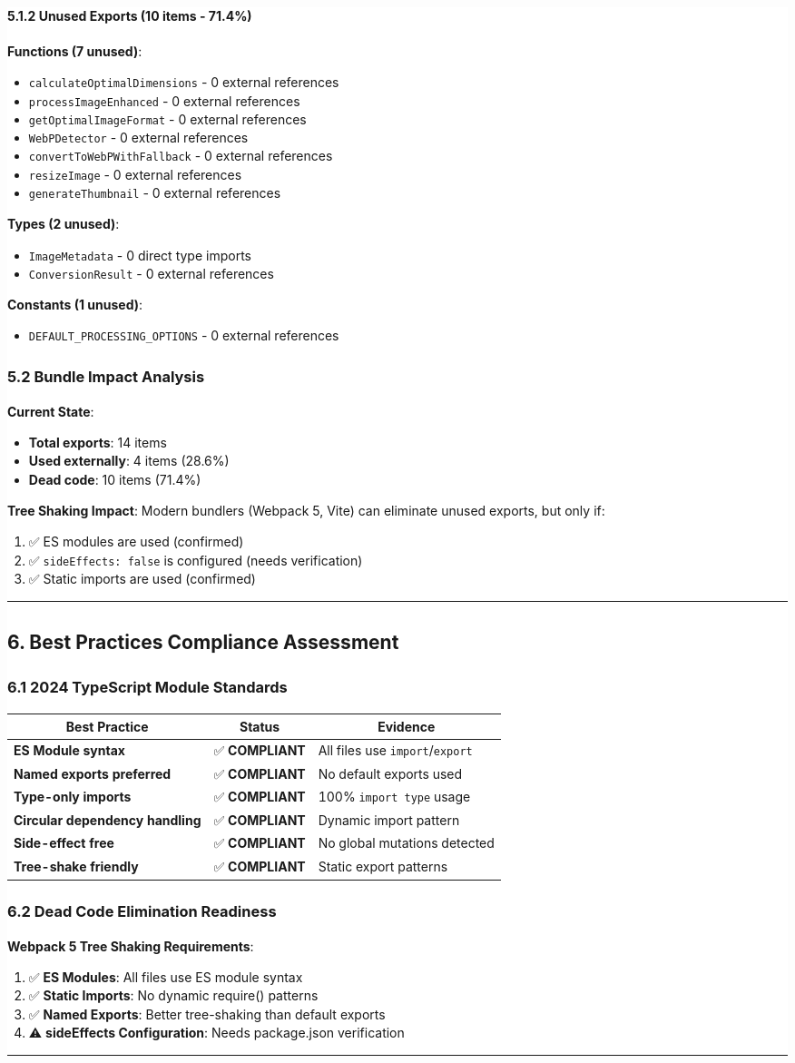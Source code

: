 #### 5.1.2 Unused Exports (10 items - 71.4%)

**Functions (7 unused)**:
- `calculateOptimalDimensions` - 0 external references
- `processImageEnhanced` - 0 external references  
- `getOptimalImageFormat` - 0 external references
- `WebPDetector` - 0 external references
- `convertToWebPWithFallback` - 0 external references
- `resizeImage` - 0 external references
- `generateThumbnail` - 0 external references

**Types (2 unused)**:
- `ImageMetadata` - 0 direct type imports
- `ConversionResult` - 0 external references

**Constants (1 unused)**:
- `DEFAULT_PROCESSING_OPTIONS` - 0 external references

### 5.2 Bundle Impact Analysis

**Current State**:
- **Total exports**: 14 items
- **Used externally**: 4 items (28.6%)
- **Dead code**: 10 items (71.4%)

**Tree Shaking Impact**: Modern bundlers (Webpack 5, Vite) can eliminate unused exports, but only if:
1. ✅ ES modules are used (confirmed)
2. ✅ `sideEffects: false` is configured (needs verification)
3. ✅ Static imports are used (confirmed)

---

## 6. Best Practices Compliance Assessment

### 6.1 2024 TypeScript Module Standards

| Best Practice | Status | Evidence |
|---------------|--------|----------|
| **ES Module syntax** | ✅ **COMPLIANT** | All files use `import`/`export` |
| **Named exports preferred** | ✅ **COMPLIANT** | No default exports used |
| **Type-only imports** | ✅ **COMPLIANT** | 100% `import type` usage |
| **Circular dependency handling** | ✅ **COMPLIANT** | Dynamic import pattern |
| **Side-effect free** | ✅ **COMPLIANT** | No global mutations detected |
| **Tree-shake friendly** | ✅ **COMPLIANT** | Static export patterns |

### 6.2 Dead Code Elimination Readiness

**Webpack 5 Tree Shaking Requirements**:
1. ✅ **ES Modules**: All files use ES module syntax
2. ✅ **Static Imports**: No dynamic require() patterns
3. ✅ **Named Exports**: Better tree-shaking than default exports
4. ⚠️ **sideEffects Configuration**: Needs package.json verification

---
